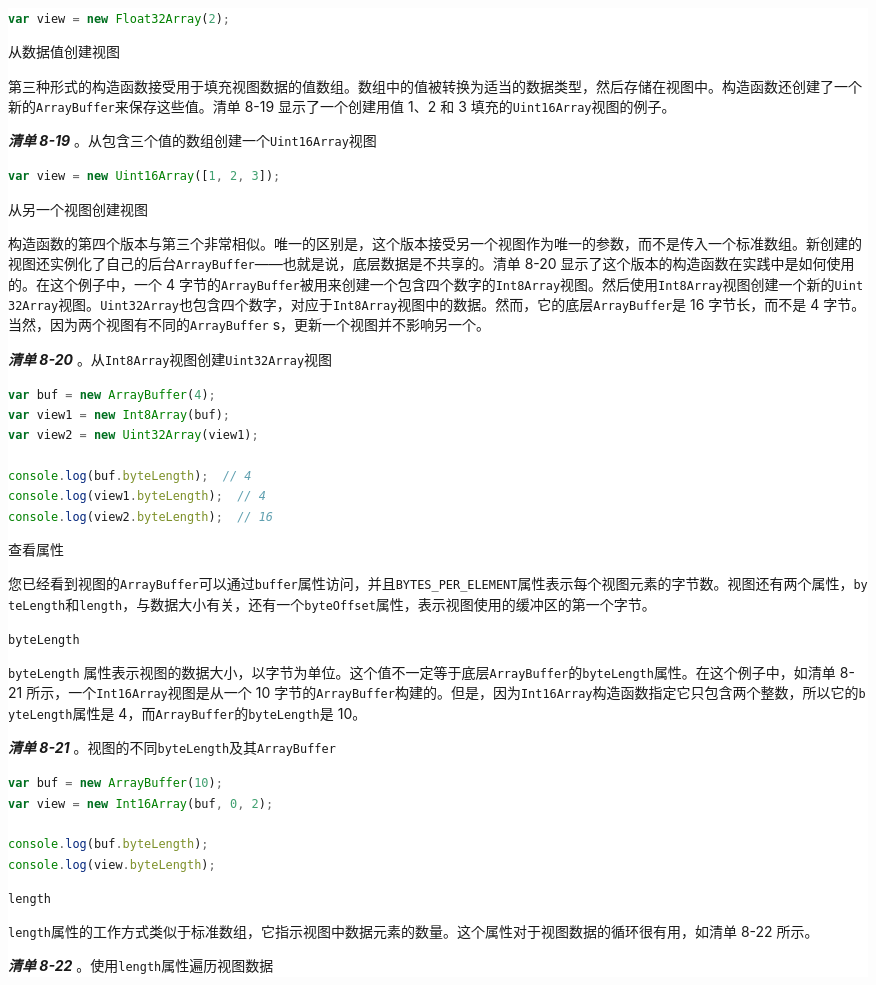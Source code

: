 ```js
var view = new Float32Array(2);
```

从数据值创建视图

第三种形式的构造函数接受用于填充视图数据的值数组。数组中的值被转换为适当的数据类型，然后存储在视图中。构造函数还创建了一个新的`ArrayBuffer`来保存这些值。清单 8-19 显示了一个创建用值 1、2 和 3 填充的`Uint16Array`视图的例子。

***清单 8-19*** 。从包含三个值的数组创建一个`Uint16Array`视图

```js
var view = new Uint16Array([1, 2, 3]);
```

从另一个视图创建视图

构造函数的第四个版本与第三个非常相似。唯一的区别是，这个版本接受另一个视图作为唯一的参数，而不是传入一个标准数组。新创建的视图还实例化了自己的后台`ArrayBuffer`——也就是说，底层数据是不共享的。清单 8-20 显示了这个版本的构造函数在实践中是如何使用的。在这个例子中，一个 4 字节的`ArrayBuffer`被用来创建一个包含四个数字的`Int8Array`视图。然后使用`Int8Array`视图创建一个新的`Uint32Array`视图。`Uint32Array`也包含四个数字，对应于`Int8Array`视图中的数据。然而，它的底层`ArrayBuffer`是 16 字节长，而不是 4 字节。当然，因为两个视图有不同的`ArrayBuffer` s，更新一个视图并不影响另一个。

***清单 8-20*** 。从`Int8Array`视图创建`Uint32Array`视图

```js
var buf = new ArrayBuffer(4);
var view1 = new Int8Array(buf);
var view2 = new Uint32Array(view1);

console.log(buf.byteLength);  // 4
console.log(view1.byteLength);  // 4
console.log(view2.byteLength);  // 16
```

查看属性

您已经看到视图的`ArrayBuffer`可以通过`buffer`属性访问，并且`BYTES_PER_ELEMENT`属性表示每个视图元素的字节数。视图还有两个属性，`byteLength`和`length`，与数据大小有关，还有一个`byteOffset`属性，表示视图使用的缓冲区的第一个字节。

`byteLength`

`byteLength` 属性表示视图的数据大小，以字节为单位。这个值不一定等于底层`ArrayBuffer`的`byteLength`属性。在这个例子中，如清单 8-21 所示，一个`Int16Array`视图是从一个 10 字节的`ArrayBuffer`构建的。但是，因为`Int16Array`构造函数指定它只包含两个整数，所以它的`byteLength`属性是 4，而`ArrayBuffer`的`byteLength`是 10。

***清单 8-21*** 。视图的不同`byteLength`及其`ArrayBuffer`

```js
var buf = new ArrayBuffer(10);
var view = new Int16Array(buf, 0, 2);

console.log(buf.byteLength);
console.log(view.byteLength);
```

`length`

`length`属性的工作方式类似于标准数组，它指示视图中数据元素的数量。这个属性对于视图数据的循环很有用，如清单 8-22 所示。

***清单 8-22*** 。使用`length`属性遍历视图数据
